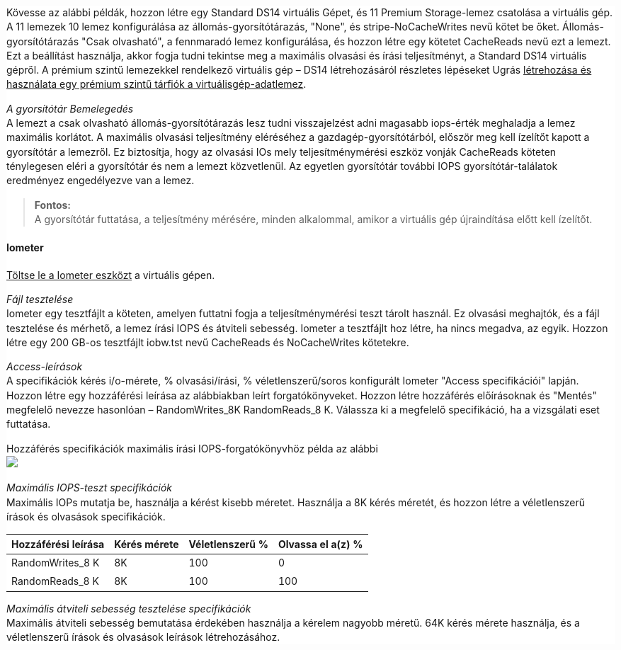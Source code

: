 Kövesse az alábbi példák, hozzon létre egy Standard DS14 virtuális Gépet, és 11 Premium Storage-lemez csatolása a virtuális gép. A 11 lemezek 10 lemez konfigurálása az állomás-gyorsítótárazás, "None", és stripe-NoCacheWrites nevű kötet be őket. Állomás-gyorsítótárazás "Csak olvasható", a fennmaradó lemez konfigurálása, és hozzon létre egy kötetet CacheReads nevű ezt a lemezt. Ezt a beállítást használja, akkor fogja tudni tekintse meg a maximális olvasási és írási teljesítményt, a Standard DS14 virtuális gépről. A prémium szintű lemezekkel rendelkező virtuális gép – DS14 létrehozásáról részletes lépéseket Ugrás [létrehozása és használata egy prémium szintű tárfiók a virtuálisgép-adatlemez](../articles/virtual-machines/windows/premium-storage.md).

*A gyorsítótár Bemelegedés*  
A lemezt a csak olvasható állomás-gyorsítótárazás lesz tudni visszajelzést adni magasabb iops-érték meghaladja a lemez maximális korlátot. A maximális olvasási teljesítmény eléréséhez a gazdagép-gyorsítótárból, először meg kell ízelítőt kapott a gyorsítótár a lemezről. Ez biztosítja, hogy az olvasási IOs mely teljesítménymérési eszköz vonják CacheReads köteten ténylegesen eléri a gyorsítótár és nem a lemezt közvetlenül. Az egyetlen gyorsítótár további IOPS gyorsítótár-találatok eredményez engedélyezve van a lemez.

> **Fontos:**  
> A gyorsítótár futtatása, a teljesítmény mérésére, minden alkalommal, amikor a virtuális gép újraindítása előtt kell ízelítőt.
>
>

#### <a name="iometer"></a>Iometer
[Töltse le a Iometer eszközt](http://sourceforge.net/projects/iometer/files/iometer-stable/2006-07-27/iometer-2006.07.27.win32.i386-setup.exe/download) a virtuális gépen.

*Fájl tesztelése*  
Iometer egy tesztfájlt a köteten, amelyen futtatni fogja a teljesítménymérési teszt tárolt használ. Ez olvasási meghajtók, és a fájl tesztelése és mérhető, a lemez írási IOPS és átviteli sebesség. Iometer a tesztfájlt hoz létre, ha nincs megadva, az egyik. Hozzon létre egy 200 GB-os tesztfájlt iobw.tst nevű CacheReads és NoCacheWrites kötetekre.

*Access-leírások*  
A specifikációk kérés i/o-mérete, % olvasási/írási, % véletlenszerű/soros konfigurált Iometer "Access specifikációi" lapján. Hozzon létre egy hozzáférési leírása az alábbiakban leírt forgatókönyveket. Hozzon létre hozzáférés előírásoknak és "Mentés" megfelelő nevezze hasonlóan – RandomWrites\_8K RandomReads\_8 K. Válassza ki a megfelelő specifikáció, ha a vizsgálati eset futtatása.

Hozzáférés specifikációk maximális írási IOPS-forgatókönyvhöz példa az alábbi  
    ![](media/premium-storage-performance/image8.png)

*Maximális IOPS-teszt specifikációk*  
Maximális IOPs mutatja be, használja a kérést kisebb méretet. Használja a 8K kérés méretét, és hozzon létre a véletlenszerű írások és olvasások specifikációk.

| Hozzáférési leírása | Kérés mérete | Véletlenszerű % | Olvassa el a(z) % |
| --- | --- | --- | --- |
| RandomWrites\_8 K |8K |100 |0 |
| RandomReads\_8 K |8K |100 |100 |

*Maximális átviteli sebesség tesztelése specifikációk*  
Maximális átviteli sebesség bemutatása érdekében használja a kérelem nagyobb méretű. 64K kérés mérete használja, és a véletlenszerű írások és olvasások leírások létrehozásához.
